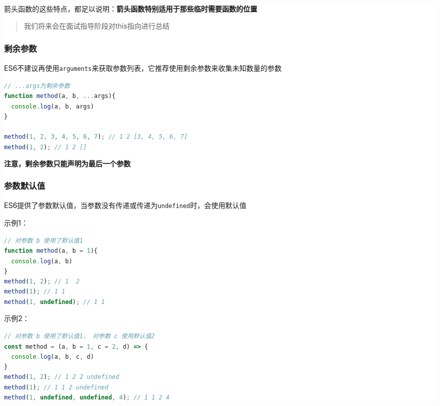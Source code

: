  



箭头函数的这些特点，都足以说明：**箭头函数特别适用于那些临时需要函数的位置**



> 我们将来会在面试指导阶段对this指向进行总结
>



### 剩余参数


ES6不建议再使用`arguments`来获取参数列表，它推荐使用剩余参数来收集未知数量的参数



```javascript
// ...args为剩余参数
function method(a, b, ...args){
  console.log(a, b, args)
}

method(1, 2, 3, 4, 5, 6, 7); // 1 2 [3, 4, 5, 6, 7]
method(1, 2); // 1 2 []
```



**注意，剩余参数只能声明为最后一个参数**



### 参数默认值


ES6提供了参数默认值，当参数没有传递或传递为`undefined`时，会使用默认值



示例1：



```javascript
// 对参数 b 使用了默认值1
function method(a, b = 1){
  console.log(a, b)
}
method(1, 2); // 1  2
method(1); // 1 1
method(1, undefined); // 1 1
```



示例2：



```javascript
// 对参数 b 使用了默认值1， 对参数 c 使用默认值2
const method = (a, b = 1, c = 2, d) => {
  console.log(a, b, c, d)
}
method(1, 2); // 1 2 2 undefined
method(1); // 1 1 2 undefined
method(1, undefined, undefined, 4); // 1 1 2 4
```
